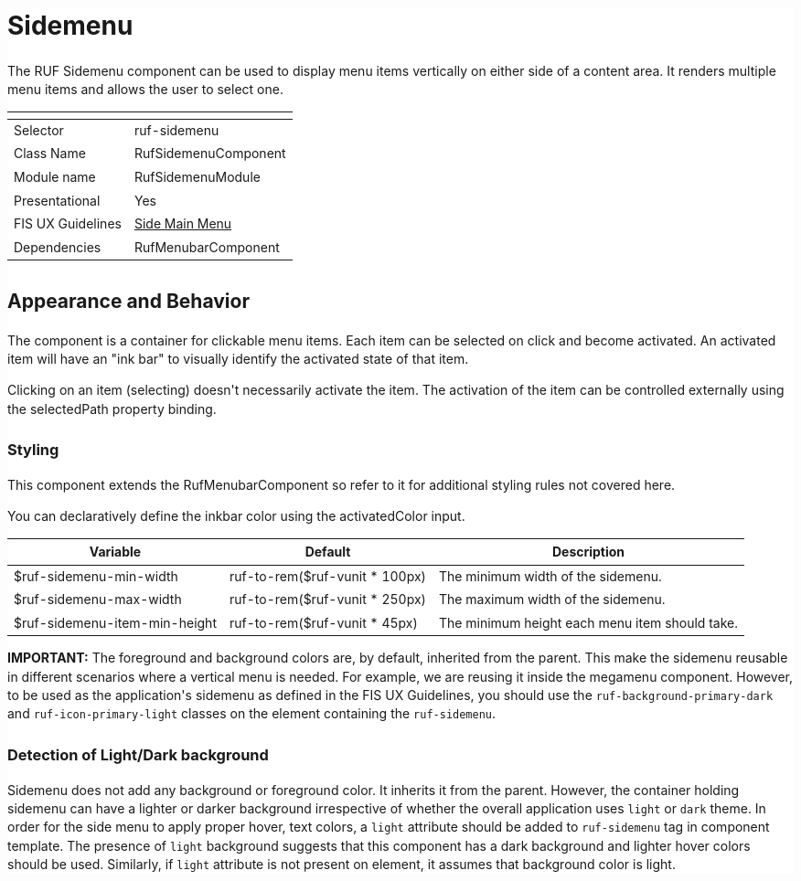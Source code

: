 # Sidemenu

The RUF Sidemenu component can be used to display menu items vertically on either side of a content area.
It renders multiple menu items and allows the user to select one.

[]()                 | []()
-------------------- | --------------------
Selector             | ruf-sidemenu
Class Name           | RufSidemenuComponent
Module name          | RufSidemenuModule
Presentational       | Yes
FIS UX Guidelines    | [Side Main Menu](https://ux.fisglobal.com/ux/menutouch.html#/sidemainmenu)
Dependencies         | RufMenubarComponent

## Appearance and Behavior

The component is a container for clickable menu items. Each item can be selected on click and become activated. 
An activated item will have an "ink bar" to visually identify the activated state of that item. 

Clicking on an item (selecting) doesn't necessarily activate the item. The activation of the item can be controlled externally using the selectedPath property binding.

### Styling

This component extends the RufMenubarComponent so refer to it for additional styling rules not covered here.

You can declaratively define the inkbar color using the activatedColor input. 

Variable                             | Default           | Description
------------------------------------ | ----------------- | -----------
$ruf-sidemenu-min-width              | ruf-to-rem($ruf-vunit * 100px) | The minimum width of the sidemenu.
$ruf-sidemenu-max-width              | ruf-to-rem($ruf-vunit * 250px) | The maximum width of the sidemenu.
$ruf-sidemenu-item-min-height        | ruf-to-rem($ruf-vunit * 45px)  | The minimum height each menu item should take.

**IMPORTANT:**
The foreground and background colors are, by default, inherited from the parent. This make the sidemenu reusable in different scenarios where a vertical menu is needed. For example, we are reusing it inside the megamenu component. However, to be used as the application's sidemenu as defined in the FIS UX Guidelines, you should use the `ruf-background-primary-dark` and `ruf-icon-primary-light` classes on the element containing the `ruf-sidemenu`. 


###  Detection of Light/Dark background
Sidemenu does not add any background or foreground color. It inherits it from the parent. However, the container holding sidemenu can have a lighter or darker background irrespective of whether the overall application uses `light` or `dark` theme.
In order for the side menu to apply proper hover, text colors, a `light` attribute should be added to `ruf-sidemenu` tag in component template.
The presence of `light` background suggests that this component has a dark background and lighter hover colors should be used. Similarly, if `light` attribute is not present on element, it assumes that background color is light.
